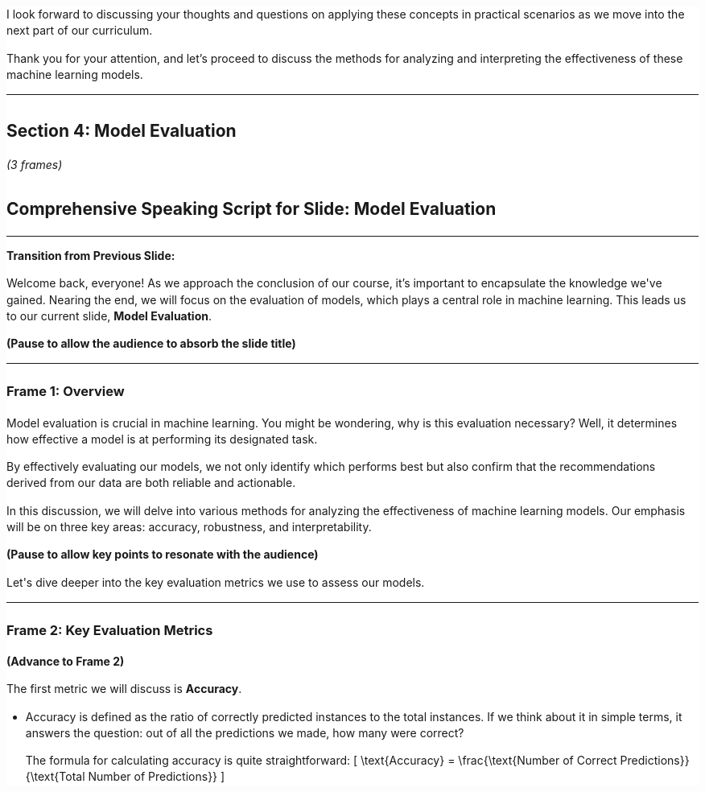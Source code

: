 I look forward to discussing your thoughts and questions on applying these concepts in practical scenarios as we move into the next part of our curriculum. 

Thank you for your attention, and let’s proceed to discuss the methods for analyzing and interpreting the effectiveness of these machine learning models.

---

## Section 4: Model Evaluation
*(3 frames)*

## Comprehensive Speaking Script for Slide: Model Evaluation

---

**Transition from Previous Slide:**

Welcome back, everyone! As we approach the conclusion of our course, it’s important to encapsulate the knowledge we've gained. Nearing the end, we will focus on the evaluation of models, which plays a central role in machine learning. This leads us to our current slide, **Model Evaluation**. 

**(Pause to allow the audience to absorb the slide title)**

---

### Frame 1: Overview

Model evaluation is crucial in machine learning. You might be wondering, why is this evaluation necessary? Well, it determines how effective a model is at performing its designated task. 

By effectively evaluating our models, we not only identify which performs best but also confirm that the recommendations derived from our data are both reliable and actionable. 

In this discussion, we will delve into various methods for analyzing the effectiveness of machine learning models. Our emphasis will be on three key areas: accuracy, robustness, and interpretability. 

**(Pause to allow key points to resonate with the audience)**

Let's dive deeper into the key evaluation metrics we use to assess our models.

---

### Frame 2: Key Evaluation Metrics

**(Advance to Frame 2)**

The first metric we will discuss is **Accuracy**. 

- Accuracy is defined as the ratio of correctly predicted instances to the total instances. If we think about it in simple terms, it answers the question: out of all the predictions we made, how many were correct?
  
  The formula for calculating accuracy is quite straightforward:
  \[
  \text{Accuracy} = \frac{\text{Number of Correct Predictions}}{\text{Total Number of Predictions}}
  \]
  